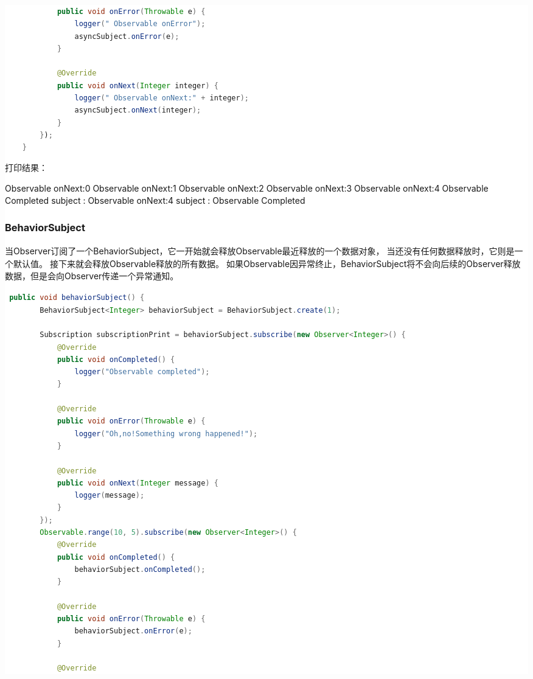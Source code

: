 ```java
            public void onError(Throwable e) {
                logger(" Observable onError");
                asyncSubject.onError(e);
            }

            @Override
            public void onNext(Integer integer) {
                logger(" Observable onNext:" + integer);
                asyncSubject.onNext(integer);
            }
        });
    }
```
打印结果：
>
 Observable onNext:0
 Observable onNext:1
 Observable onNext:2
 Observable onNext:3
 Observable onNext:4
 Observable Completed
 subject : Observable onNext:4
 subject : Observable Completed


### BehaviorSubject

当Observer订阅了一个BehaviorSubject，它一开始就会释放Observable最近释放的一个数据对象，
当还没有任何数据释放时，它则是一个默认值。
接下来就会释放Observable释放的所有数据。
如果Observable因异常终止，BehaviorSubject将不会向后续的Observer释放数据，但是会向Observer传递一个异常通知。

```java
 public void behaviorSubject() {
        BehaviorSubject<Integer> behaviorSubject = BehaviorSubject.create(1);

        Subscription subscriptionPrint = behaviorSubject.subscribe(new Observer<Integer>() {
            @Override
            public void onCompleted() {
                logger("Observable completed");
            }

            @Override
            public void onError(Throwable e) {
                logger("Oh,no!Something wrong happened!");
            }

            @Override
            public void onNext(Integer message) {
                logger(message);
            }
        });
        Observable.range(10, 5).subscribe(new Observer<Integer>() {
            @Override
            public void onCompleted() {
                behaviorSubject.onCompleted();
            }

            @Override
            public void onError(Throwable e) {
                behaviorSubject.onError(e);
            }

            @Override
```